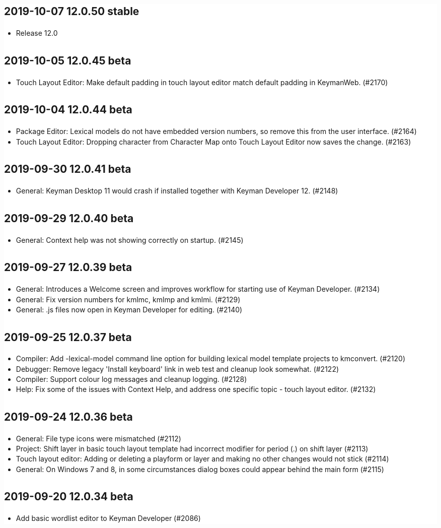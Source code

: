 ## 2019-10-07 12.0.50 stable
* Release 12.0

## 2019-10-05 12.0.45 beta
* Touch Layout Editor: Make default padding in touch layout editor match default padding in KeymanWeb. (#2170)

## 2019-10-04 12.0.44 beta
* Package Editor: Lexical models do not have embedded version numbers, so remove this from the user interface. (#2164)
* Touch Layout Editor: Dropping character from Character Map onto Touch Layout Editor now saves the change. (#2163)

## 2019-09-30 12.0.41 beta
* General: Keyman Desktop 11 would crash if installed together with Keyman Developer 12. (#2148)

## 2019-09-29 12.0.40 beta
* General: Context help was not showing correctly on startup. (#2145)

## 2019-09-27 12.0.39 beta
* General: Introduces a Welcome screen and improves workflow for starting use of Keyman Developer. (#2134)
* General: Fix version numbers for kmlmc, kmlmp and kmlmi. (#2129)
* General: .js files now open in Keyman Developer for editing. (#2140)

## 2019-09-25 12.0.37 beta
* Compiler: Add -lexical-model command line option for building lexical model template projects to kmconvert. (#2120)
* Debugger: Remove legacy 'Install keyboard' link in web test and cleanup look somewhat. (#2122)
* Compiler: Support colour log messages and cleanup logging. (#2128)
* Help: Fix some of the issues with Context Help, and address one specific topic - touch layout editor. (#2132)

## 2019-09-24 12.0.36 beta
* General: File type icons were mismatched (#2112)
* Project: Shift layer in basic touch layout template had incorrect modifier for period (.) on shift layer (#2113)
* Touch layout editor: Adding or deleting a playform or layer and making no other changes would not stick (#2114)
* General: On Windows 7 and 8, in some circumstances dialog boxes could appear behind the main form (#2115)

## 2019-09-20 12.0.34 beta
* Add basic wordlist editor to Keyman Developer (#2086)
